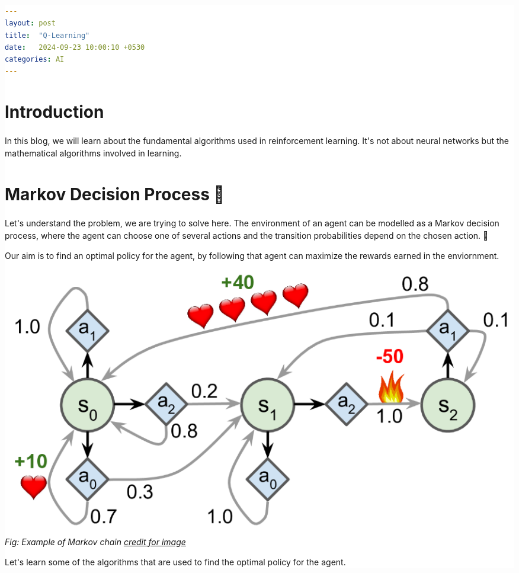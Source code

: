 ```yaml
---
layout: post
title:  "Q-Learning"
date:   2024-09-23 10:00:10 +0530
categories: AI
---
```


# Introduction

In this blog, we will learn about the fundamental algorithms used in reinforcement learning. It's not about neural networks but the mathematical algorithms involved in learning.

# Markov Decision Process 🤔

Let's understand the problem, we are trying to solve here. The environment of an agent can be modelled as a Markov decision process, where the agent can choose one of several actions and the transition probabilities depend on the chosen action. 🤖

Our aim is to find an optimal policy for the agent, by following that agent can maximize the rewards earned in the enviornment.

![alt text](/assets/2024/September/markov%20decision%20chain.png)
*Fig: Example of Markov chain  [credit for image](https://www.oreilly.com/library/view/hands-on-machine-learning/9781492032632/)*

Let's learn some of the algorithms that are used to find the optimal policy for the agent.
